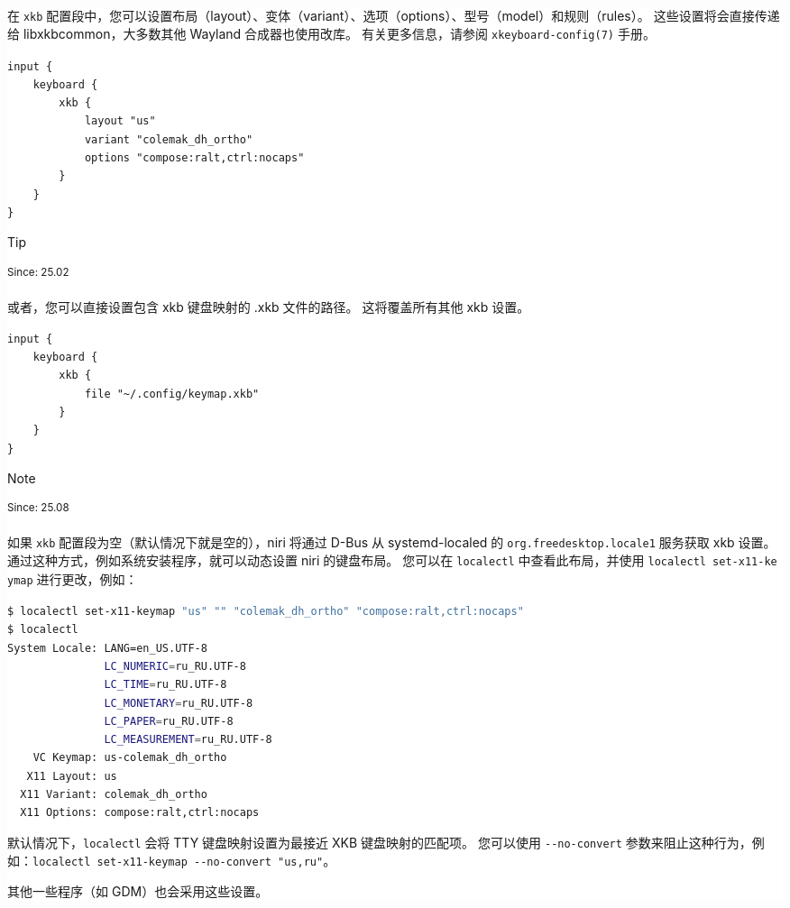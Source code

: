 在 `xkb` 配置段中，您可以设置布局（layout）、变体（variant）、选项（options）、型号（model）和规则（rules）。
这些设置将会直接传递给 libxkbcommon，大多数其他 Wayland 合成器也使用改库。
有关更多信息，请参阅 `xkeyboard-config(7)` 手册。

```kdl
input {
    keyboard {
        xkb {
            layout "us"
            variant "colemak_dh_ortho"
            options "compose:ralt,ctrl:nocaps"
        }
    }
}
```

> [!TIP]
>
> <sup>Since: 25.02</sup>
>
> 或者，您可以直接设置包含 xkb 键盘映射的 .xkb 文件的路径。
> 这将覆盖所有其他 xkb 设置。
>
> ```kdl
> input {
>     keyboard {
>         xkb {
>             file "~/.config/keymap.xkb"
>         }
>     }
> }
> ```

> [!NOTE]
>
> <sup>Since: 25.08</sup>
>
> 如果 `xkb` 配置段为空（默认情况下就是空的），niri 将通过 D-Bus 从 systemd-localed 的 `org.freedesktop.locale1` 服务获取 xkb 设置。
> 通过这种方式，例如系统安装程序，就可以动态设置 niri 的键盘布局。
> 您可以在 `localectl` 中查看此布局，并使用 `localectl set-x11-keymap` 进行更改，例如：
>
> ```sh
> $ localectl set-x11-keymap "us" "" "colemak_dh_ortho" "compose:ralt,ctrl:nocaps"
> $ localectl
> System Locale: LANG=en_US.UTF-8
>                LC_NUMERIC=ru_RU.UTF-8
>                LC_TIME=ru_RU.UTF-8
>                LC_MONETARY=ru_RU.UTF-8
>                LC_PAPER=ru_RU.UTF-8
>                LC_MEASUREMENT=ru_RU.UTF-8
>     VC Keymap: us-colemak_dh_ortho
>    X11 Layout: us
>   X11 Variant: colemak_dh_ortho
>   X11 Options: compose:ralt,ctrl:nocaps
> ```
>
> 默认情况下，`localectl` 会将 TTY 键盘映射设置为最接近 XKB 键盘映射的匹配项。
> 您可以使用 `--no-convert` 参数来阻止这种行为，例如：`localectl set-x11-keymap --no-convert "us,ru"`。
>
> 其他一些程序（如 GDM）也会采用这些设置。
